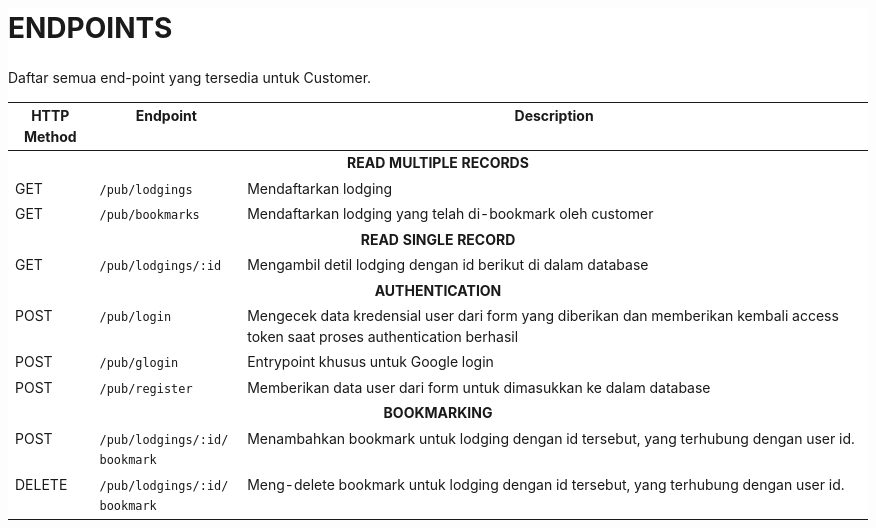 # ENDPOINTS

Daftar semua end-point yang tersedia untuk Customer.

<table>
<thead>
<th>HTTP Method</th>
<th>Endpoint</th>
<th>Description</th>
</thead>
<tbody>
<tr><td colspan=3><center><b>READ MULTIPLE RECORDS</b></center></td></tr>
<tr>
<td>GET</td>
<td><code>/pub/lodgings</code></td>
<td>Mendaftarkan lodging</td>
</tr>
<tr>
<td>GET</td>
<td><code>/pub/bookmarks</code></td>
<td>Mendaftarkan lodging yang telah di-bookmark oleh customer</td>
</tr>
<tr><td colspan=3><center><b>READ SINGLE RECORD</b></center></td></tr>
<tr>
<td>GET</td>
<td><code>/pub/lodgings/:id</code></td>
<td>Mengambil detil lodging dengan id berikut di dalam database</td>
</tr>
<tr><td colspan=3><center><b>AUTHENTICATION</b></center></td></tr>
<tr>
<td>POST</td>
<td><code>/pub/login</code></td>
<td>Mengecek data kredensial user dari form yang diberikan dan memberikan kembali access token saat proses authentication berhasil</td>
</tr>
<td>POST</td>
<td><code>/pub/glogin</code></td>
<td>Entrypoint khusus untuk Google login</td>
</tr>
<tr>
<td>POST</td>
<td><code>/pub/register</code></td>
<td>Memberikan data user dari form untuk dimasukkan ke dalam database</td>
</tr>
<tr><td colspan=3><center><b>BOOKMARKING</b></center></td></tr>
<tr>
<td>POST</td>
<td><code>/pub/lodgings/:id/bookmark</code></td>
<td>Menambahkan bookmark untuk lodging dengan id tersebut, yang terhubung dengan user id.</td>
</tr>
<tr>
<td>DELETE</td>
<td><code>/pub/lodgings/:id/bookmark</code></td>
<td>Meng-delete bookmark untuk lodging dengan id tersebut, yang terhubung dengan user id.</td>
</tr>
</tbody>
</table>
